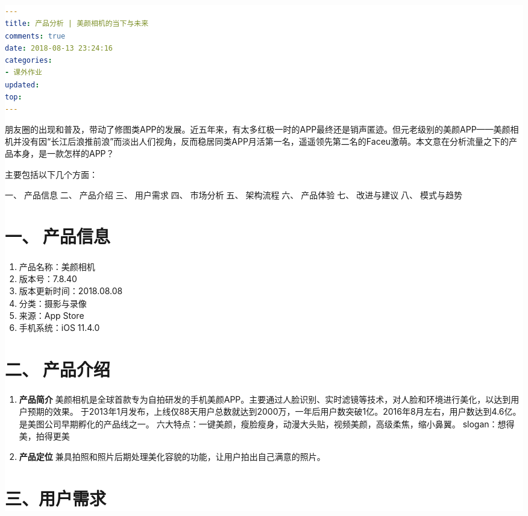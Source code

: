 ```yaml
---
title: 产品分析 | 美颜相机的当下与未来
comments: true
date: 2018-08-13 23:24:16
categories:
- 课外作业
updated:
top:
---
```


朋友圈的出现和普及，带动了修图类APP的发展。近五年来，有太多红极一时的APP最终还是销声匿迹。但元老级别的美颜APP——美颜相机并没有因“长江后浪推前浪”而淡出人们视角，反而稳居同类APP月活第一名，遥遥领先第二名的Faceu激萌。本文意在分析流量之下的产品本身，是一款怎样的APP？



主要包括以下几个方面：

一、 产品信息
二、 产品介绍
三、 用户需求
四、 市场分析
五、 架构流程
六、 产品体验
七、 改进与建议
八、 模式与趋势

# 一、 产品信息

1. 产品名称：美颜相机
2. 版本号：7.8.40
3. 版本更新时间：2018.08.08
4. 分类：摄影与录像
5. 来源：App Store
6. 手机系统：iOS 11.4.0



# 二、 产品介绍

1. **产品简介**
   美颜相机是全球首款专为自拍研发的手机美颜APP。主要通过人脸识别、实时滤镜等技术，对人脸和环境进行美化，以达到用户预期的效果。
   于2013年1月发布，上线仅88天用户总数就达到2000万，一年后用户数突破1亿。2016年8月左右，用户数达到4.6亿。是美图公司早期孵化的产品线之一。
   六大特点：一键美颜，瘦脸瘦身，动漫大头贴，视频美颜，高级柔焦，缩小鼻翼。
   slogan：想得美，拍得更美

2. **产品定位**
   兼具拍照和照片后期处理美化容貌的功能，让用户拍出自己满意的照片。



# 三、用户需求
